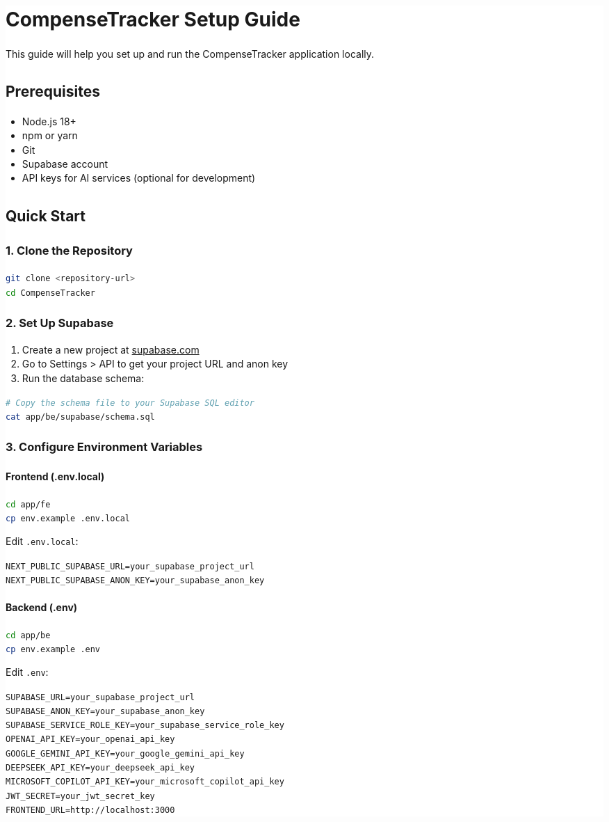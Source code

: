# CompenseTracker Setup Guide

This guide will help you set up and run the CompenseTracker application locally.

## Prerequisites

- Node.js 18+ 
- npm or yarn
- Git
- Supabase account
- API keys for AI services (optional for development)

## Quick Start

### 1. Clone the Repository

```bash
git clone <repository-url>
cd CompenseTracker
```

### 2. Set Up Supabase

1. Create a new project at [supabase.com](https://supabase.com)
2. Go to Settings > API to get your project URL and anon key
3. Run the database schema:

```bash
# Copy the schema file to your Supabase SQL editor
cat app/be/supabase/schema.sql
```

### 3. Configure Environment Variables

#### Frontend (.env.local)
```bash
cd app/fe
cp env.example .env.local
```

Edit `.env.local`:
```env
NEXT_PUBLIC_SUPABASE_URL=your_supabase_project_url
NEXT_PUBLIC_SUPABASE_ANON_KEY=your_supabase_anon_key
```

#### Backend (.env)
```bash
cd app/be
cp env.example .env
```

Edit `.env`:
```env
SUPABASE_URL=your_supabase_project_url
SUPABASE_ANON_KEY=your_supabase_anon_key
SUPABASE_SERVICE_ROLE_KEY=your_supabase_service_role_key
OPENAI_API_KEY=your_openai_api_key
GOOGLE_GEMINI_API_KEY=your_google_gemini_api_key
DEEPSEEK_API_KEY=your_deepseek_api_key
MICROSOFT_COPILOT_API_KEY=your_microsoft_copilot_api_key
JWT_SECRET=your_jwt_secret_key
FRONTEND_URL=http://localhost:3000
```
